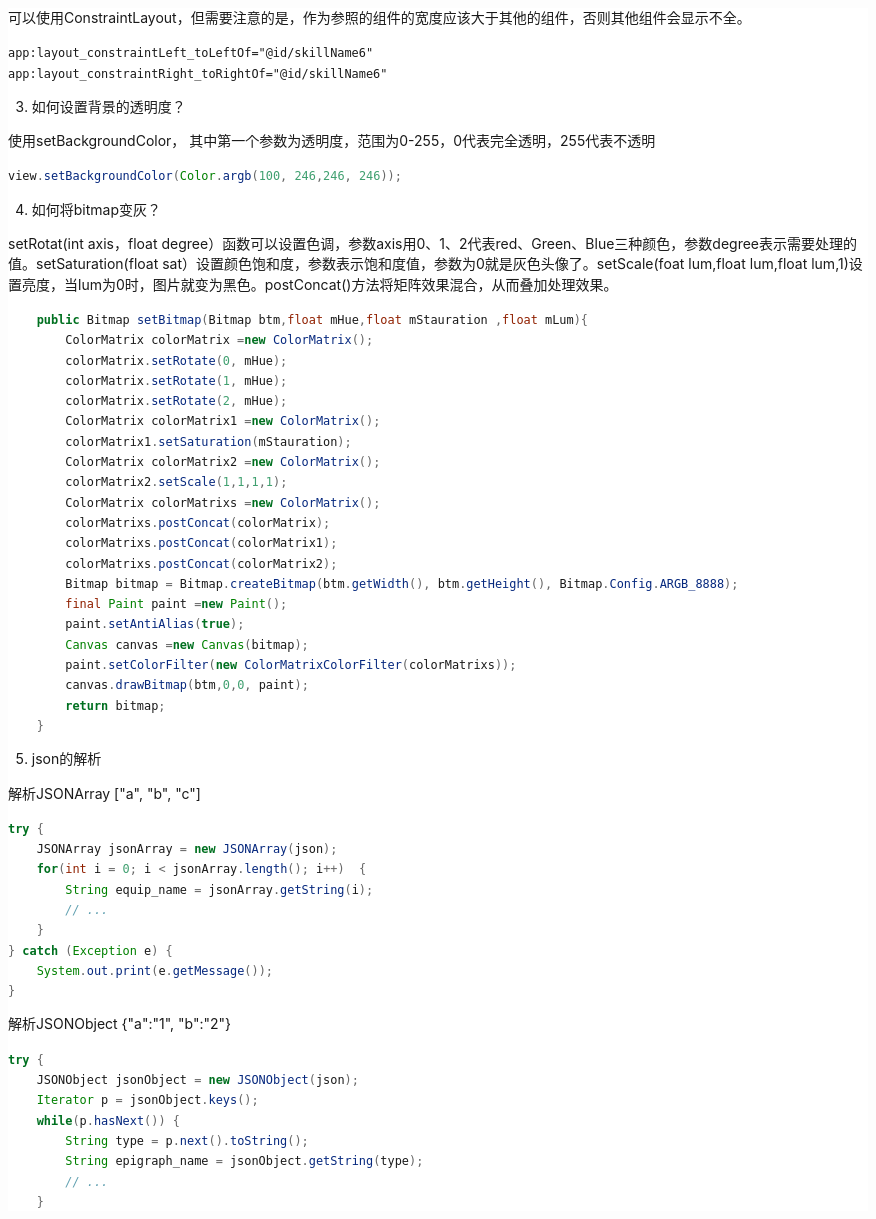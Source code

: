 可以使用ConstraintLayout，但需要注意的是，作为参照的组件的宽度应该大于其他的组件，否则其他组件会显示不全。
```xml
app:layout_constraintLeft_toLeftOf="@id/skillName6"
app:layout_constraintRight_toRightOf="@id/skillName6"
```

3. 如何设置背景的透明度？

使用setBackgroundColor， 其中第一个参数为透明度，范围为0-255，0代表完全透明，255代表不透明
```java
view.setBackgroundColor(Color.argb(100, 246,246, 246));
```

4. 如何将bitmap变灰？

setRotat(int axis，float degree）函数可以设置色调，参数axis用0、1、2代表red、Green、Blue三种颜色，参数degree表示需要处理的值。setSaturation(float sat）设置颜色饱和度，参数表示饱和度值，参数为0就是灰色头像了。setScale(foat lum,float lum,float lum,1)设置亮度，当lum为0时，图片就变为黑色。postConcat()方法将矩阵效果混合，从而叠加处理效果。

```java
    public Bitmap setBitmap(Bitmap btm,float mHue,float mStauration ,float mLum){
        ColorMatrix colorMatrix =new ColorMatrix();
        colorMatrix.setRotate(0, mHue);
        colorMatrix.setRotate(1, mHue);
        colorMatrix.setRotate(2, mHue);
        ColorMatrix colorMatrix1 =new ColorMatrix();
        colorMatrix1.setSaturation(mStauration);
        ColorMatrix colorMatrix2 =new ColorMatrix();
        colorMatrix2.setScale(1,1,1,1);
        ColorMatrix colorMatrixs =new ColorMatrix();
        colorMatrixs.postConcat(colorMatrix);
        colorMatrixs.postConcat(colorMatrix1);
        colorMatrixs.postConcat(colorMatrix2);
        Bitmap bitmap = Bitmap.createBitmap(btm.getWidth(), btm.getHeight(), Bitmap.Config.ARGB_8888);
        final Paint paint =new Paint();
        paint.setAntiAlias(true);
        Canvas canvas =new Canvas(bitmap);
        paint.setColorFilter(new ColorMatrixColorFilter(colorMatrixs));
        canvas.drawBitmap(btm,0,0, paint);
        return bitmap;
    }
```

5. json的解析

解析JSONArray   ["a", "b", "c"]
```java
try {
	JSONArray jsonArray = new JSONArray(json);
	for(int i = 0; i < jsonArray.length(); i++)  {
    	String equip_name = jsonArray.getString(i);
    	// ...
    }
} catch (Exception e) {
	System.out.print(e.getMessage());
}
```
解析JSONObject   {"a":"1", "b":"2"}
```java
try {
	JSONObject jsonObject = new JSONObject(json);
    Iterator p = jsonObject.keys();
    while(p.hasNext()) {
    	String type = p.next().toString();
        String epigraph_name = jsonObject.getString(type);
        // ...
    }
```